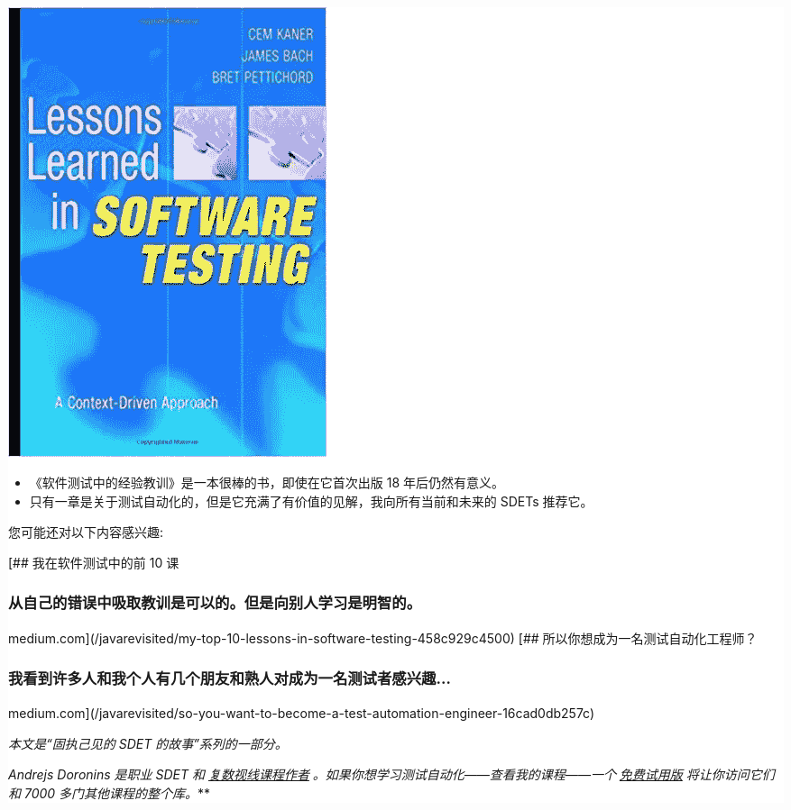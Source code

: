 ![](img/9df60346c7da9f06c9821e058eb57364.png)

*   《软件测试中的经验教训》是一本很棒的书，即使在它首次出版 18 年后仍然有意义。
*   只有一章是关于测试自动化的，但是它充满了有价值的见解，我向所有当前和未来的 SDETs 推荐它。

您可能还对以下内容感兴趣:

[](/javarevisited/my-top-10-lessons-in-software-testing-458c929c4500) [## 我在软件测试中的前 10 课

### 从自己的错误中吸取教训是可以的。但是向别人学习是明智的。

medium.com](/javarevisited/my-top-10-lessons-in-software-testing-458c929c4500) [](/javarevisited/so-you-want-to-become-a-test-automation-engineer-16cad0db257c) [## 所以你想成为一名测试自动化工程师？

### 我看到许多人和我个人有几个朋友和熟人对成为一名测试者感兴趣…

medium.com](/javarevisited/so-you-want-to-become-a-test-automation-engineer-16cad0db257c) 

*本文是“固执己见的 SDET 的故事”系列的一部分。*

*Andrejs Doronins 是职业 SDET 和* [*复数视线课程作者*](https://pluralsight.pxf.io/c/1193463/424552/7490?u=https%3A%2F%2Fwww.pluralsight.com%2Fauthors%2Fandrejs-doronins) *。如果你想学习测试自动化——查看我的课程——一个* [*免费试用版*](https://bit.ly/3q4ngNK) *将让你访问它们和 7000 多门其他课程的整个库。***